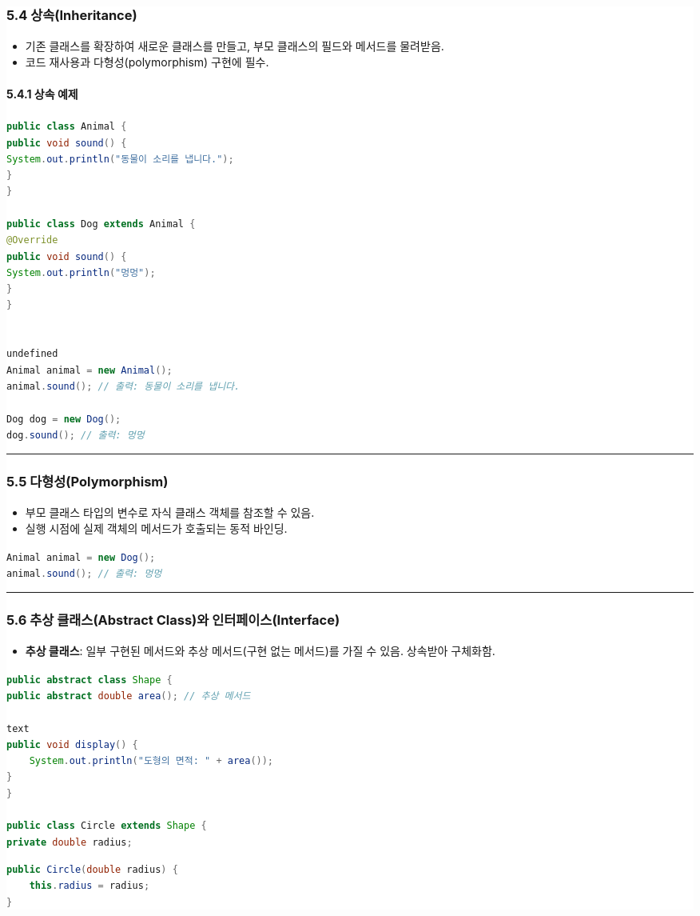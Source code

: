
### 5.4 상속(Inheritance)

- 기존 클래스를 확장하여 새로운 클래스를 만들고, 부모 클래스의 필드와 메서드를 물려받음.
- 코드 재사용과 다형성(polymorphism) 구현에 필수.

#### 5.4.1 상속 예제
```java
public class Animal {
public void sound() {
System.out.println("동물이 소리를 냅니다.");
}
}

public class Dog extends Animal {
@Override
public void sound() {
System.out.println("멍멍");
}
}


undefined
Animal animal = new Animal();
animal.sound(); // 출력: 동물이 소리를 냅니다.

Dog dog = new Dog();
dog.sound(); // 출력: 멍멍

```

---

### 5.5 다형성(Polymorphism)

- 부모 클래스 타입의 변수로 자식 클래스 객체를 참조할 수 있음.
- 실행 시점에 실제 객체의 메서드가 호출되는 동적 바인딩.
```java
Animal animal = new Dog();
animal.sound(); // 출력: 멍멍

```

---

### 5.6 추상 클래스(Abstract Class)와 인터페이스(Interface)

- **추상 클래스**: 일부 구현된 메서드와 추상 메서드(구현 없는 메서드)를 가질 수 있음. 상속받아 구체화함.
```java
public abstract class Shape {
public abstract double area(); // 추상 메서드

text
public void display() {
    System.out.println("도형의 면적: " + area());
}
}

public class Circle extends Shape {
private double radius;

```
```java
public Circle(double radius) {
    this.radius = radius;
}
```